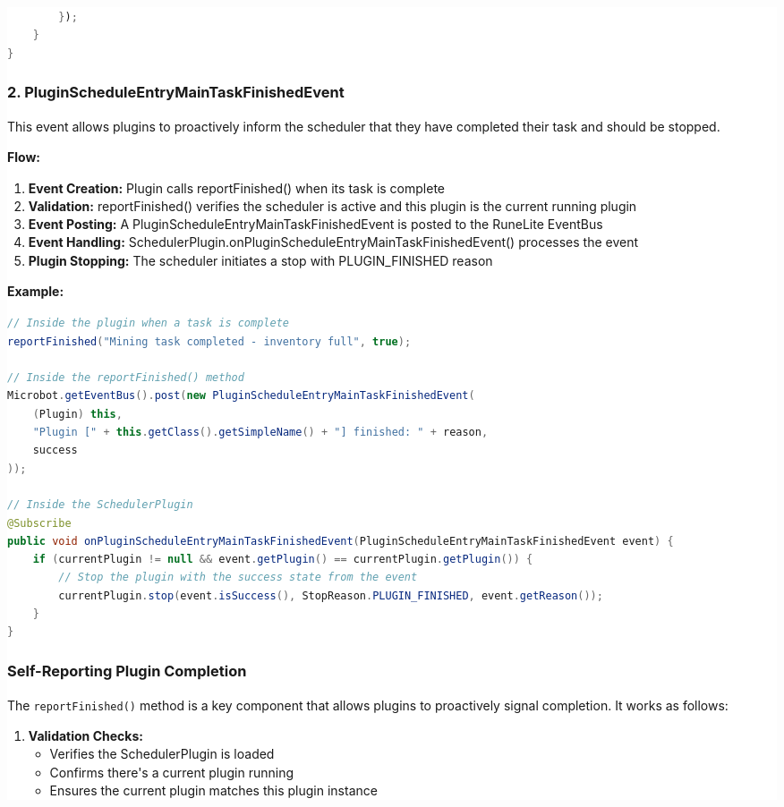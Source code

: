 ```java
        });
    }
}
```

### 2. PluginScheduleEntryMainTaskFinishedEvent

This event allows plugins to proactively inform the scheduler that they have completed their task and should be stopped.

**Flow:**

1. **Event Creation:** Plugin calls reportFinished() when its task is complete
2. **Validation:** reportFinished() verifies the scheduler is active and this plugin is the current running plugin
3. **Event Posting:** A PluginScheduleEntryMainTaskFinishedEvent is posted to the RuneLite EventBus
4. **Event Handling:** SchedulerPlugin.onPluginScheduleEntryMainTaskFinishedEvent() processes the event
5. **Plugin Stopping:** The scheduler initiates a stop with PLUGIN_FINISHED reason

**Example:**

```java
// Inside the plugin when a task is complete
reportFinished("Mining task completed - inventory full", true);

// Inside the reportFinished() method
Microbot.getEventBus().post(new PluginScheduleEntryMainTaskFinishedEvent(
    (Plugin) this,
    "Plugin [" + this.getClass().getSimpleName() + "] finished: " + reason,
    success
));

// Inside the SchedulerPlugin
@Subscribe
public void onPluginScheduleEntryMainTaskFinishedEvent(PluginScheduleEntryMainTaskFinishedEvent event) {
    if (currentPlugin != null && event.getPlugin() == currentPlugin.getPlugin()) {
        // Stop the plugin with the success state from the event
        currentPlugin.stop(event.isSuccess(), StopReason.PLUGIN_FINISHED, event.getReason());
    }
}
```

### Self-Reporting Plugin Completion

The `reportFinished()` method is a key component that allows plugins to proactively signal completion. It works as follows:

1. **Validation Checks:**
   - Verifies the SchedulerPlugin is loaded
   - Confirms there's a current plugin running
   - Ensures the current plugin matches this plugin instance
